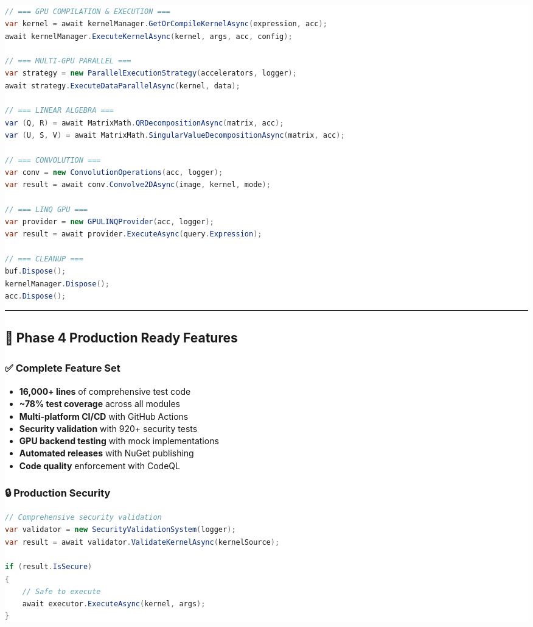 ```csharp
// === GPU COMPILATION & EXECUTION ===
var kernel = await kernelManager.GetOrCompileKernelAsync(expression, acc);
await kernelManager.ExecuteKernelAsync(kernel, args, acc, config);

// === MULTI-GPU PARALLEL ===
var strategy = new ParallelExecutionStrategy(accelerators, logger);
await strategy.ExecuteDataParallelAsync(kernel, data);

// === LINEAR ALGEBRA ===
var (Q, R) = await MatrixMath.QRDecompositionAsync(matrix, acc);
var (U, S, V) = await MatrixMath.SingularValueDecompositionAsync(matrix, acc);

// === CONVOLUTION ===
var conv = new ConvolutionOperations(acc, logger);
var result = await conv.Convolve2DAsync(image, kernel, mode);

// === LINQ GPU ===
var provider = new GPULINQProvider(acc, logger);
var result = await provider.ExecuteAsync(query.Expression);

// === CLEANUP ===
buf.Dispose();
kernelManager.Dispose();
acc.Dispose();
```

---

## 🚀 Phase 4 Production Ready Features

### ✅ Complete Feature Set
- **16,000+ lines** of comprehensive test code
- **~78% test coverage** across all modules  
- **Multi-platform CI/CD** with GitHub Actions
- **Security validation** with 920+ security tests
- **GPU backend testing** with mock implementations
- **Automated releases** with NuGet publishing
- **Code quality** enforcement with CodeQL

### 🔒 Production Security
```csharp
// Comprehensive security validation
var validator = new SecurityValidationSystem(logger);
var result = await validator.ValidateKernelAsync(kernelSource);

if (result.IsSecure)
{
    // Safe to execute
    await executor.ExecuteAsync(kernel, args);
}
```
